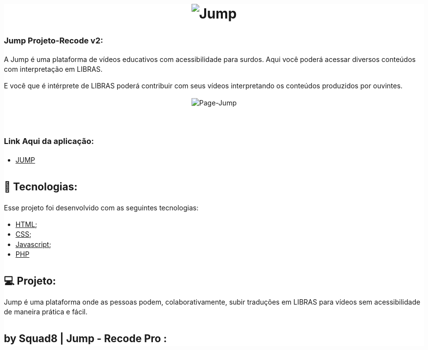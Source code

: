 <h1 align="center">
    <img alt="Jump" title="Happy" src=".github/marca-preto.png" />
</h1>

### Jump Projeto-Recode v2:

A Jump é uma plataforma de vídeos educativos com acessibilidade para surdos. Aqui você poderá acessar diversos conteúdos com interpretação em LIBRAS.

E você que é intérprete de LIBRAS poderá contribuir com seus vídeos interpretando os conteúdos produzidos por ouvintes.

<p align="center">
  <img alt="Page-Jump" src=".github/jump_squad8.png" width="100%">
</p><br>

### Link Aqui da aplicação:

- [JUMP](http://jump.sytes.net/)

## 🚀 Tecnologias:

Esse projeto foi desenvolvido com as seguintes tecnologias:

- [HTML](https://www.w3schools.com/html/);
- [CSS](https://cssreference.io//);
- [Javascript](https://developer.mozilla.org/en-US/docs/Web/JavaScript);
- [PHP](https://www.php.net/)

## 💻 Projeto:

<p>Jump é uma plataforma onde as pessoas podem, colaborativamente, subir traduções em LIBRAS para vídeos sem acessibilidade de maneira prática e fácil. </p>

## by Squad8 | Jump - Recode Pro :



